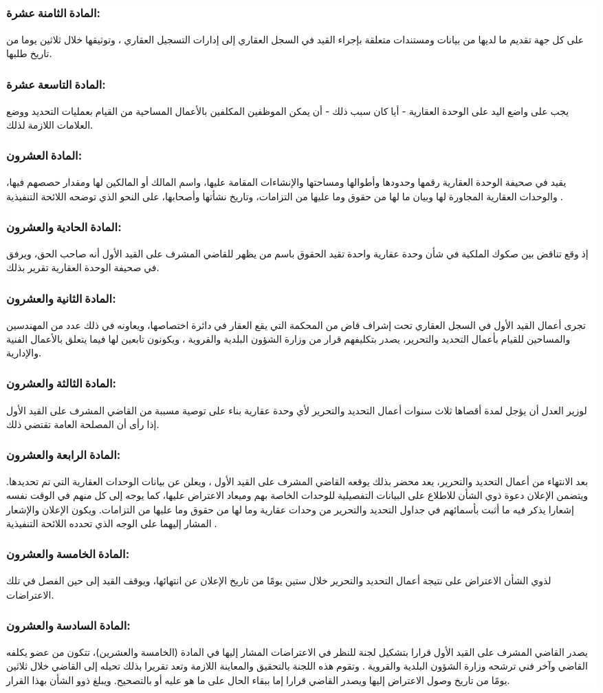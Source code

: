 ### المادة الثامنة عشرة:

على كل جهة تقديم ما لديها من بيانات ومستندات متعلقة بإجراء القيد في السجل العقاري إلى إدارات التسجيل العقاري ، وتوثيقها خلال ثلاثين يوما من تاريخ طلبها.

### المادة التاسعة عشرة:

يجب على واضع اليد على الوحدة العقارية - أيا كان سبب ذلك - أن يمكن الموظفين المكلفين بالأعمال المساحية من القيام بعمليات التحديد ووضع العلامات اللازمة لذلك.

### المادة العشرون:

يقيد في صحيفة الوحدة العقارية رقمها وحدودها وأطوالها ومساحتها والإنشاءات المقامة عليها، واسم المالك أو المالكين لها ومقدار حصصهم فيها، والوحدات العقارية المجاورة لها وبيان ما لها من حقوق وما عليها من التزامات، وتاريخ نشأتها وأصحابها، على النحو الذي توضحه اللائحة التنفيذية .

### المادة الحادية والعشرون:

إذ وقع تناقض بين صكوك الملكية في شأن وحدة عقارية واحدة تقيد الحقوق باسم من يظهر للقاضي المشرف على القيد الأول أنه صاحب الحق، ويرفق في صحيفة الوحدة العقارية تقرير بذلك.

### المادة الثانية والعشرون:

تجرى أعمال القيد الأول في السجل العقاري تحت إشراف قاض من المحكمة التي يقع العقار في دائرة اختصاصها، ويعاونه في ذلك عدد من المهندسين والمساحين للقيام بأعمال التحديد والتحرير، يصدر بتكليفهم قرار من وزارة الشؤون البلدية والقروية ، ويكونون تابعين لها فيما يتعلق بالأعمال الفنية والإدارية.

### المادة الثالثة والعشرون:

لوزير العدل أن يؤجل لمدة أقصاها ثلاث سنوات أعمال التحديد والتحرير لأي وحدة عقارية بناء على توصية مسببة من القاضي المشرف على القيد الأول إذا رأى أن المصلحة العامة تقتضي ذلك.

### المادة الرابعة والعشرون:

بعد الانتهاء من أعمال التحديد والتحرير، يعد محضر بذلك يوقعه القاضي المشرف على القيد الأول ، ويعلن عن بيانات الوحدات العقارية التي تم تحديدها. ويتضمن الإعلان دعوة ذوي الشأن للاطلاع على البيانات التفصيلية للوحدات الخاصة بهم وميعاد الاعتراض عليها، كما يوجه إلى كل منهم في الوقت نفسه إشعارا يذكر فيه ما أثبت بأسمائهم في جداول التحديد والتحرير من وحدات عقارية وما لها من حقوق وما عليها من التزامات. ويكون الإعلان والإشعار المشار إليهما على الوجه الذي تحدده اللائحة التنفيذية .

### المادة الخامسة والعشرون:

لذوي الشأن الاعتراض على نتيجة أعمال التحديد والتحرير خلال ستين يومًا من تاريخ الإعلان عن انتهائها، ويوقف القيد إلى حين الفصل في تلك الاعتراضات.

### المادة السادسة والعشرون:

يصدر القاضي المشرف على القيد الأول قرارا بتشكيل لجنة للنظر في الاعتراضات المشار إليها في المادة (الخامسة والعشرين)، تتكون من عضو يكلفه القاضي وآخر فني ترشحه وزارة الشؤون البلدية والقروية . وتقوم هذه اللجنة بالتحقيق والمعاينة اللازمة وتعد تقريرا بذلك تحيله إلى القاضي خلال ثلاثين يومًا من تاريخ وصول الاعتراض إليها ويصدر القاضي قرارا إما ببقاء الحال على ما هو عليه أو بالتصحيح. ويبلغ ذوو الشأن بهذا القرار.
